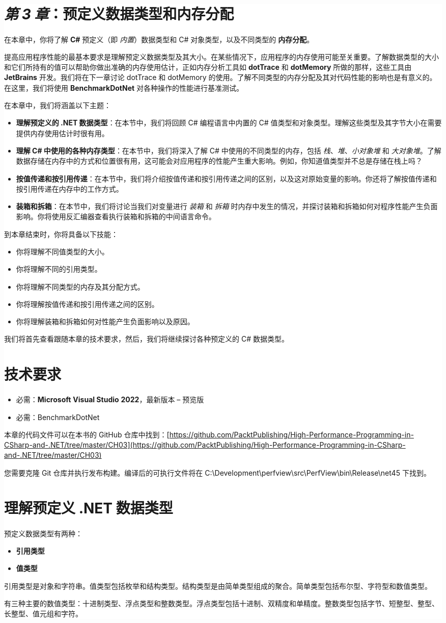 # *第 3 章*：预定义数据类型和内存分配

在本章中，你将了解 **C#** 预定义（即 *内置*）数据类型和 C# 对象类型，以及不同类型的 **内存分配**。

提高应用程序性能的最基本要求是理解预定义数据类型及其大小。在某些情况下，应用程序的内存使用可能至关重要。了解数据类型的大小和它们所持有的值可以帮助你做出准确的内存使用估计，正如内存分析工具如 **dotTrace** 和 **dotMemory** 所做的那样，这些工具由 **JetBrains** 开发。我们将在下一章讨论 dotTrace 和 dotMemory 的使用。了解不同类型的内存分配及其对代码性能的影响也是有意义的。在这里，我们将使用 **BenchmarkDotNet** 对各种操作的性能进行基准测试。

在本章中，我们将涵盖以下主题：

+   **理解预定义的 .NET 数据类型**：在本节中，我们将回顾 C# 编程语言中内置的 C# 值类型和对象类型。理解这些类型及其字节大小在需要提供内存使用估计时很有用。

+   **理解 C# 中使用的各种内存类型**：在本节中，我们将深入了解 C# 中使用的不同类型的内存，包括 *栈*、*堆*、*小对象堆* 和 *大对象堆*。了解数据存储在内存中的方式和位置很有用，这可能会对应用程序的性能产生重大影响。例如，你知道值类型并不总是存储在栈上吗？

+   **按值传递和按引用传递**：在本节中，我们将介绍按值传递和按引用传递之间的区别，以及这对原始变量的影响。你还将了解按值传递和按引用传递在内存中的工作方式。

+   **装箱和拆箱**：在本节中，我们将讨论当我们对变量进行 *装箱* 和 *拆箱* 时内存中发生的情况，并探讨装箱和拆箱如何对程序性能产生负面影响。你将使用反汇编器查看执行装箱和拆箱的中间语言命令。

到本章结束时，你将具备以下技能：

+   你将理解不同值类型的大小。

+   你将理解不同的引用类型。

+   你将理解不同类型的内存及其分配方式。

+   你将理解按值传递和按引用传递之间的区别。

+   你将理解装箱和拆箱如何对性能产生负面影响以及原因。

我们将首先查看跟随本章的技术要求，然后，我们将继续探讨各种预定义的 C# 数据类型。

# 技术要求

+   必需：**Microsoft** **Visual Studio** **2022**，最新版本 – 预览版

+   必需：BenchmarkDotNet

本章的代码文件可以在本书的 GitHub 仓库中找到：[https://github.com/PacktPublishing/High-Performance-Programming-in-CSharp-and-.NET/tree/master/CH03](https://github.com/PacktPublishing/High-Performance-Programming-in-CSharp-and-.NET/tree/master/CH03)

您需要克隆 Git 仓库并执行发布构建。编译后的可执行文件将在 C:\Development\perfview\src\PerfView\bin\Release\net45 下找到。

# 理解预定义 .NET 数据类型

预定义数据类型有两种：

+   **引用类型**

+   **值类型**

引用类型是对象和字符串。值类型包括枚举和结构类型。结构类型是由简单类型组成的聚合。简单类型包括布尔型、字符型和数值类型。

有三种主要的数值类型：十进制类型、浮点类型和整数类型。浮点类型包括十进制、双精度和单精度。整数类型包括字节、短整型、整型、长整型、值元组和字符。
